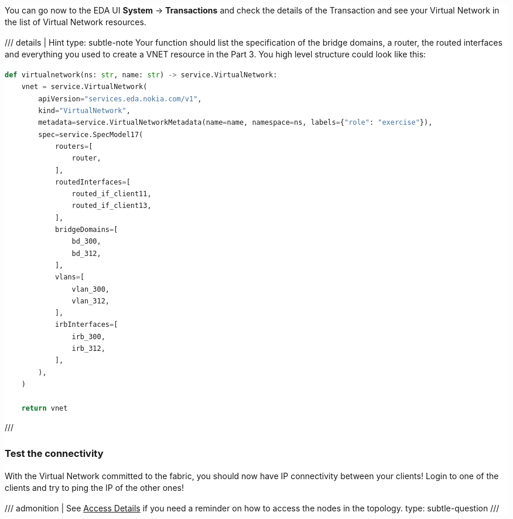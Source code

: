 You can go now to the EDA UI **System** → **Transactions** and check the details of the Transaction and see your Virtual Network in the list of Virtual Network resources.

/// details | Hint
    type: subtle-note
Your function should list the specification of the bridge domains, a router, the routed interfaces and everything you used to create a VNET resource in the Part 3. You high level structure could look like this:

```python
def virtualnetwork(ns: str, name: str) -> service.VirtualNetwork:
    vnet = service.VirtualNetwork(
        apiVersion="services.eda.nokia.com/v1",
        kind="VirtualNetwork",
        metadata=service.VirtualNetworkMetadata(name=name, namespace=ns, labels={"role": "exercise"}),
        spec=service.SpecModel17(
            routers=[
                router,
            ],
            routedInterfaces=[
                routed_if_client11,
                routed_if_client13,
            ],
            bridgeDomains=[
                bd_300,
                bd_312,
            ],
            vlans=[
                vlan_300,
                vlan_312,
            ],
            irbInterfaces=[
                irb_300,
                irb_312,
            ],
        ),
    )

    return vnet
```

///

### Test the connectivity

With the Virtual Network committed to the fabric, you should now have IP connectivity between your clients! Login to one of the clients and try to ping the IP of the other ones!

/// admonition | See [Access Details](../index.md#access-details) if you need a reminder on how to access the nodes in the topology.
    type: subtle-question
///
